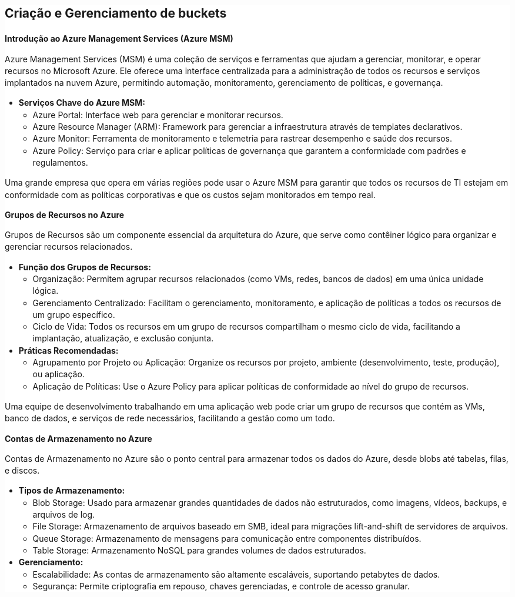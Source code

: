 ## Criação e Gerenciamento de buckets

**Introdução ao Azure Management Services (Azure MSM)**

Azure Management Services (MSM) é uma coleção de serviços e ferramentas que ajudam a gerenciar, monitorar, e operar recursos no Microsoft Azure. Ele oferece uma interface centralizada para a administração de todos os recursos e serviços implantados na nuvem Azure, permitindo automação, monitoramento, gerenciamento de políticas, e governança.

- **Serviços Chave do Azure MSM:**
	- Azure Portal: Interface web para gerenciar e monitorar recursos.
	- Azure Resource Manager (ARM): Framework para gerenciar a infraestrutura através de templates declarativos.
	- Azure Monitor: Ferramenta de monitoramento e telemetria para rastrear desempenho e saúde dos recursos.
	- Azure Policy: Serviço para criar e aplicar políticas de governança que garantem a conformidade com padrões e regulamentos.

Uma grande empresa que opera em várias regiões pode usar o Azure MSM para garantir que todos os recursos de TI estejam em conformidade com as políticas corporativas e que os custos sejam monitorados em tempo real.

**Grupos de Recursos no Azure**

Grupos de Recursos são um componente essencial da arquitetura do Azure, que serve como contêiner lógico para organizar e gerenciar recursos relacionados.

- **Função dos Grupos de Recursos:**
	- Organização: Permitem agrupar recursos relacionados (como VMs, redes, bancos de dados) em uma única unidade lógica.
	- Gerenciamento Centralizado: Facilitam o gerenciamento, monitoramento, e aplicação de políticas a todos os recursos de um grupo específico.
	- Ciclo de Vida: Todos os recursos em um grupo de recursos compartilham o mesmo ciclo de vida, facilitando a implantação, atualização, e exclusão conjunta.
- **Práticas Recomendadas:**
	- Agrupamento por Projeto ou Aplicação: Organize os recursos por projeto, ambiente (desenvolvimento, teste, produção), ou aplicação.
	- Aplicação de Políticas: Use o Azure Policy para aplicar políticas de conformidade ao nível do grupo de recursos.

Uma equipe de desenvolvimento trabalhando em uma aplicação web pode criar um grupo de recursos que contém as VMs, banco de dados, e serviços de rede necessários, facilitando a gestão como um todo.

**Contas de Armazenamento no Azure**

Contas de Armazenamento no Azure são o ponto central para armazenar todos os dados do Azure, desde blobs até tabelas, filas, e discos.

- **Tipos de Armazenamento:**
	- Blob Storage: Usado para armazenar grandes quantidades de dados não estruturados, como imagens, vídeos, backups, e arquivos de log.
	- File Storage: Armazenamento de arquivos baseado em SMB, ideal para migrações lift-and-shift de servidores de arquivos.
	- Queue Storage: Armazenamento de mensagens para comunicação entre componentes distribuídos.
	- Table Storage: Armazenamento NoSQL para grandes volumes de dados estruturados.
- **Gerenciamento:**
	- Escalabilidade: As contas de armazenamento são altamente escaláveis, suportando petabytes de dados.
	- Segurança: Permite criptografia em repouso, chaves gerenciadas, e controle de acesso granular.
